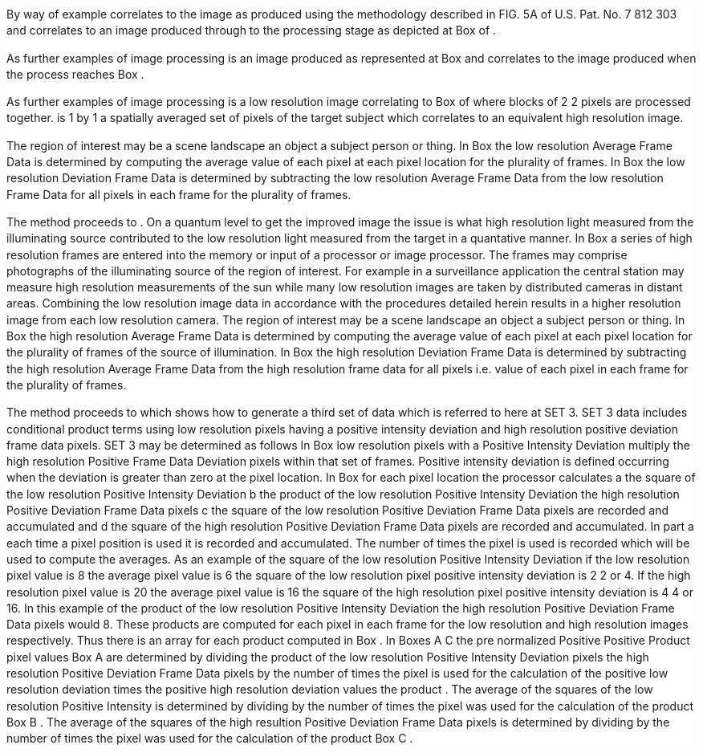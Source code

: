 By way of example correlates to the image as produced using the methodology described in FIG. 5A of U.S. Pat. No. 7 812 303 and correlates to an image produced through to the processing stage as depicted at Box of .

As further examples of image processing is an image produced as represented at Box and correlates to the image produced when the process reaches Box .

As further examples of image processing is a low resolution image correlating to Box of where blocks of 2 2 pixels are processed together. is 1 by 1 a spatially averaged set of pixels of the target subject which correlates to an equivalent high resolution image.

The region of interest may be a scene landscape an object a subject person or thing. In Box the low resolution Average Frame Data is determined by computing the average value of each pixel at each pixel location for the plurality of frames. In Box the low resolution Deviation Frame Data is determined by subtracting the low resolution Average Frame Data from the low resolution Frame Data for all pixels in each frame for the plurality of frames.

The method proceeds to . On a quantum level to get the improved image the issue is what high resolution light measured from the illuminating source contributed to the low resolution light measured from the target in a quantative manner. In Box a series of high resolution frames are entered into the memory or input of a processor or image processor. The frames may comprise photographs of the illuminating source of the region of interest. For example in a surveillance application the central station may measure high resolution measurements of the sun while many low resolution images are taken by distributed cameras in distant areas. Combining the low resolution image data in accordance with the procedures detailed herein results in a higher resolution image from each low resolution camera. The region of interest may be a scene landscape an object a subject person or thing. In Box the high resolution Average Frame Data is determined by computing the average value of each pixel at each pixel location for the plurality of frames of the source of illumination. In Box the high resolution Deviation Frame Data is determined by subtracting the high resolution Average Frame Data from the high resolution frame data for all pixels i.e. value of each pixel in each frame for the plurality of frames.

The method proceeds to which shows how to generate a third set of data which is referred to here at SET 3. SET 3 data includes conditional product terms using low resolution pixels having a positive intensity deviation and high resolution positive deviation frame data pixels. SET 3 may be determined as follows In Box low resolution pixels with a Positive Intensity Deviation multiply the high resolution Positive Frame Data Deviation pixels within that set of frames. Positive intensity deviation is defined occurring when the deviation is greater than zero at the pixel location. In Box for each pixel location the processor calculates a the square of the low resolution Positive Intensity Deviation b the product of the low resolution Positive Intensity Deviation the high resolution Positive Deviation Frame Data pixels c the square of the low resolution Positive Deviation Frame Data pixels are recorded and accumulated and d the square of the high resolution Positive Deviation Frame Data pixels are recorded and accumulated. In part a each time a pixel position is used it is recorded and accumulated. The number of times the pixel is used is recorded which will be used to compute the averages. As an example of the square of the low resolution Positive Intensity Deviation if the low resolution pixel value is 8 the average pixel value is 6 the square of the low resolution pixel positive intensity deviation is 2 2 or 4. If the high resolution pixel value is 20 the average pixel value is 16 the square of the high resolution pixel positive intensity deviation is 4 4 or 16. In this example of the product of the low resolution Positive Intensity Deviation the high resolution Positive Deviation Frame Data pixels would 8. These products are computed for each pixel in each frame for the low resolution and high resolution images respectively. Thus there is an array for each product computed in Box . In Boxes A C the pre normalized Positive Positive Product pixel values Box A are determined by dividing the product of the low resolution Positive Intensity Deviation pixels the high resolution Positive Deviation Frame Data pixels by the number of times the pixel is used for the calculation of the positive low resolution deviation times the positive high resolution deviation values the product . The average of the squares of the low resolution Positive Intensity is determined by dividing by the number of times the pixel was used for the calculation of the product Box B . The average of the squares of the high resultion Positive Deviation Frame Data pixels is determined by dividing by the number of times the pixel was used for the calculation of the product Box C .
